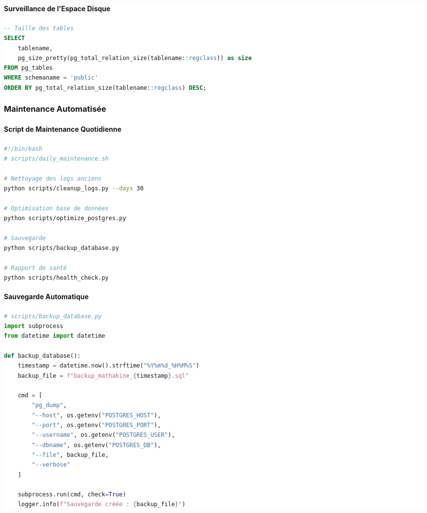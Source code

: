 
#### Surveillance de l'Espace Disque
```sql
-- Taille des tables
SELECT 
    tablename,
    pg_size_pretty(pg_total_relation_size(tablename::regclass)) as size
FROM pg_tables 
WHERE schemaname = 'public'
ORDER BY pg_total_relation_size(tablename::regclass) DESC;
```

### Maintenance Automatisée

#### Script de Maintenance Quotidienne
```bash
#!/bin/bash
# scripts/daily_maintenance.sh

# Nettoyage des logs anciens
python scripts/cleanup_logs.py --days 30

# Optimisation base de données
python scripts/optimize_postgres.py

# Sauvegarde
python scripts/backup_database.py

# Rapport de santé
python scripts/health_check.py
```

#### Sauvegarde Automatique
```python
# scripts/backup_database.py
import subprocess
from datetime import datetime

def backup_database():
    timestamp = datetime.now().strftime("%Y%m%d_%H%M%S")
    backup_file = f"backup_mathakine_{timestamp}.sql"
    
    cmd = [
        "pg_dump",
        "--host", os.getenv("POSTGRES_HOST"),
        "--port", os.getenv("POSTGRES_PORT"),
        "--username", os.getenv("POSTGRES_USER"),
        "--dbname", os.getenv("POSTGRES_DB"),
        "--file", backup_file,
        "--verbose"
    ]
    
    subprocess.run(cmd, check=True)
    logger.info(f"Sauvegarde créée : {backup_file}")
```
